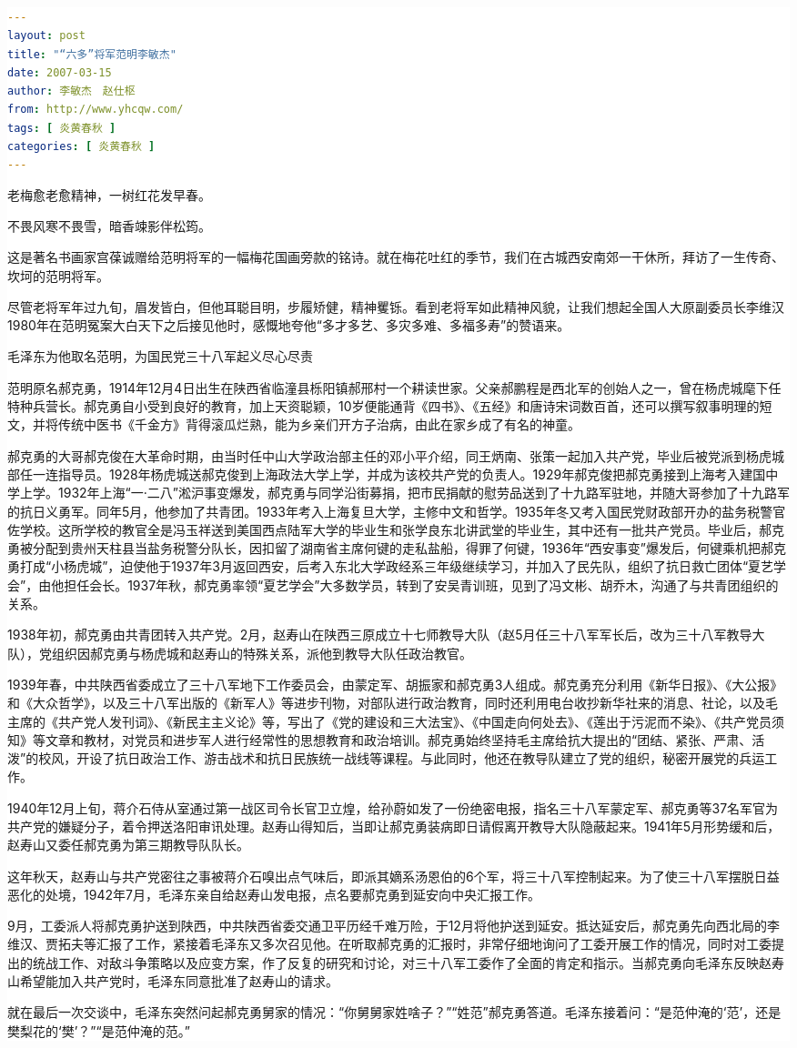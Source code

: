 ```yaml
---
layout: post
title: "“六多”将军范明李敏杰"
date: 2007-03-15
author: 李敏杰　赵仕枢
from: http://www.yhcqw.com/
tags: [ 炎黄春秋 ]
categories: [ 炎黄春秋 ]
---
```




老梅愈老愈精神，一树红花发早春。

不畏风寒不畏雪，暗香竦影伴松筠。

这是著名书画家宫葆诚赠给范明将军的一幅梅花国画旁款的铭诗。就在梅花吐红的季节，我们在古城西安南郊一干休所，拜访了一生传奇、坎坷的范明将军。


尽管老将军年过九旬，眉发皆白，但他耳聪目明，步履矫健，精神矍铄。看到老将军如此精神风貌，让我们想起全国人大原副委员长李维汉1980年在范明冤案大白天下之后接见他时，感慨地夸他“多才多艺、多灾多难、多福多寿”的赞语来。

毛泽东为他取名范明，为国民党三十八军起义尽心尽责


范明原名郝克勇，1914年12月4日出生在陕西省临潼县栎阳镇郝邢村一个耕读世家。父亲郝鹏程是西北军的创始人之一，曾在杨虎城麾下任特种兵营长。郝克勇自小受到良好的教育，加上天资聪颖，10岁便能通背《四书》、《五经》和唐诗宋词数百首，还可以撰写叙事明理的短文，并将传统中医书《千金方》背得滚瓜烂熟，能为乡亲们开方子治病，由此在家乡成了有名的神童。


郝克勇的大哥郝克俊在大革命时期，由当时任中山大学政治部主任的邓小平介绍，同王炳南、张策一起加入共产党，毕业后被党派到杨虎城部任一连指导员。1928年杨虎城送郝克俊到上海政法大学上学，并成为该校共产党的负责人。1929年郝克俊把郝克勇接到上海考入建国中学上学。1932年上海“一·二八”淞沪事变爆发，郝克勇与同学沿街募捐，把市民捐献的慰劳品送到了十九路军驻地，并随大哥参加了十九路军的抗日义勇军。同年5月，他参加了共青团。1933年考入上海复旦大学，主修中文和哲学。1935年冬又考入国民党财政部开办的盐务税警官佐学校。这所学校的教官全是冯玉祥送到美国西点陆军大学的毕业生和张学良东北讲武堂的毕业生，其中还有一批共产党员。毕业后，郝克勇被分配到贵州天柱县当盐务税警分队长，因扣留了湖南省主席何键的走私盐船，得罪了何键，1936年“西安事变”爆发后，何键乘机把郝克勇打成“小杨虎城”，迫使他于1937年3月返回西安，后考入东北大学政经系三年级继续学习，并加入了民先队，组织了抗日救亡团体“夏艺学会”，由他担任会长。1937年秋，郝克勇率领“夏艺学会”大多数学员，转到了安吴青训班，见到了冯文彬、胡乔木，沟通了与共青团组织的关系。


1938年初，郝克勇由共青团转入共产党。2月，赵寿山在陕西三原成立十七师教导大队（赵5月任三十八军军长后，改为三十八军教导大队），党组织因郝克勇与杨虎城和赵寿山的特殊关系，派他到教导大队任政治教官。


1939年春，中共陕西省委成立了三十八军地下工作委员会，由蒙定军、胡振家和郝克勇3人组成。郝克勇充分利用《新华日报》、《大公报》和《大众哲学》，以及三十八军出版的《新军人》等进步刊物，对部队进行政治教育，同时还利用电台收抄新华社来的消息、社论，以及毛主席的《共产党人发刊词》、《新民主主义论》等，写出了《党的建设和三大法宝》、《中国走向何处去》、《莲出于污泥而不染》、《共产党员须知》等文章和教材，对党员和进步军人进行经常性的思想教育和政治培训。郝克勇始终坚持毛主席给抗大提出的“团结、紧张、严肃、活泼”的校风，开设了抗日政治工作、游击战术和抗日民族统一战线等课程。与此同时，他还在教导队建立了党的组织，秘密开展党的兵运工作。


1940年12月上旬，蒋介石侍从室通过第一战区司令长官卫立煌，给孙蔚如发了一份绝密电报，指名三十八军蒙定军、郝克勇等37名军官为共产党的嫌疑分子，着令押送洛阳审讯处理。赵寿山得知后，当即让郝克勇装病即日请假离开教导大队隐蔽起来。1941年5月形势缓和后，赵寿山又委任郝克勇为第三期教导队队长。


这年秋天，赵寿山与共产党密往之事被蒋介石嗅出点气味后，即派其嫡系汤恩伯的6个军，将三十八军控制起来。为了使三十八军摆脱日益恶化的处境，1942年7月，毛泽东亲自给赵寿山发电报，点名要郝克勇到延安向中央汇报工作。


9月，工委派人将郝克勇护送到陕西，中共陕西省委交通卫平历经千难万险，于12月将他护送到延安。抵达延安后，郝克勇先向西北局的李维汉、贾拓夫等汇报了工作，紧接着毛泽东又多次召见他。在听取郝克勇的汇报时，非常仔细地询问了工委开展工作的情况，同时对工委提出的统战工作、对敌斗争策略以及应变方案，作了反复的研究和讨论，对三十八军工委作了全面的肯定和指示。当郝克勇向毛泽东反映赵寿山希望能加入共产党时，毛泽东同意批准了赵寿山的请求。


就在最后一次交谈中，毛泽东突然问起郝克勇舅家的情况：“你舅舅家姓啥子？”“姓范”郝克勇答道。毛泽东接着问：“是范仲淹的‘范’，还是樊梨花的‘樊’？”“是范仲淹的范。”
